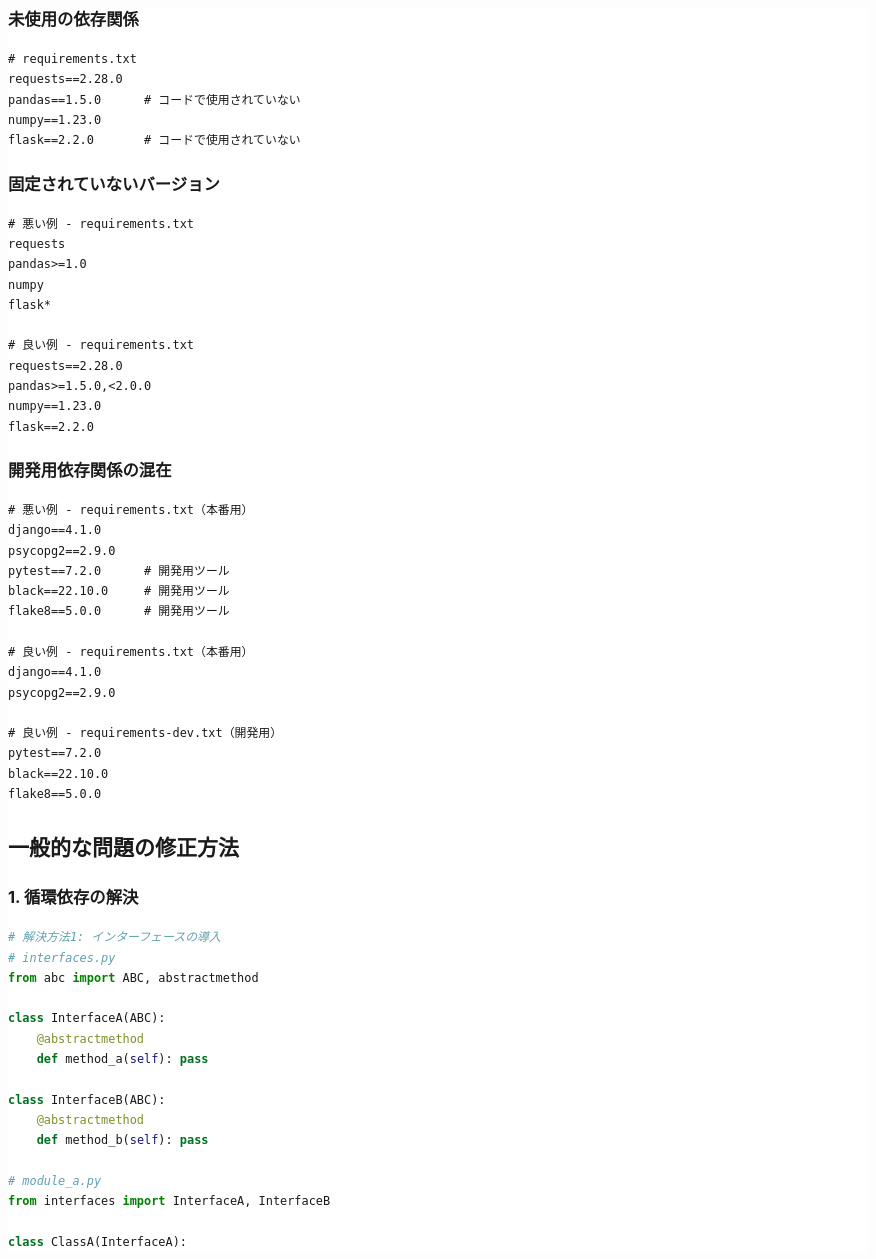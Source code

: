 ### 未使用の依存関係
```txt
# requirements.txt
requests==2.28.0
pandas==1.5.0      # コードで使用されていない
numpy==1.23.0
flask==2.2.0       # コードで使用されていない
```

### 固定されていないバージョン
```txt
# 悪い例 - requirements.txt
requests
pandas>=1.0
numpy
flask*

# 良い例 - requirements.txt
requests==2.28.0
pandas>=1.5.0,<2.0.0
numpy==1.23.0
flask==2.2.0
```

### 開発用依存関係の混在
```txt
# 悪い例 - requirements.txt（本番用）
django==4.1.0
psycopg2==2.9.0
pytest==7.2.0      # 開発用ツール
black==22.10.0     # 開発用ツール
flake8==5.0.0      # 開発用ツール

# 良い例 - requirements.txt（本番用）
django==4.1.0
psycopg2==2.9.0

# 良い例 - requirements-dev.txt（開発用）
pytest==7.2.0
black==22.10.0
flake8==5.0.0
```

## 一般的な問題の修正方法

### 1. 循環依存の解決
```python
# 解決方法1: インターフェースの導入
# interfaces.py
from abc import ABC, abstractmethod

class InterfaceA(ABC):
    @abstractmethod
    def method_a(self): pass

class InterfaceB(ABC):
    @abstractmethod
    def method_b(self): pass

# module_a.py
from interfaces import InterfaceA, InterfaceB

class ClassA(InterfaceA):
```